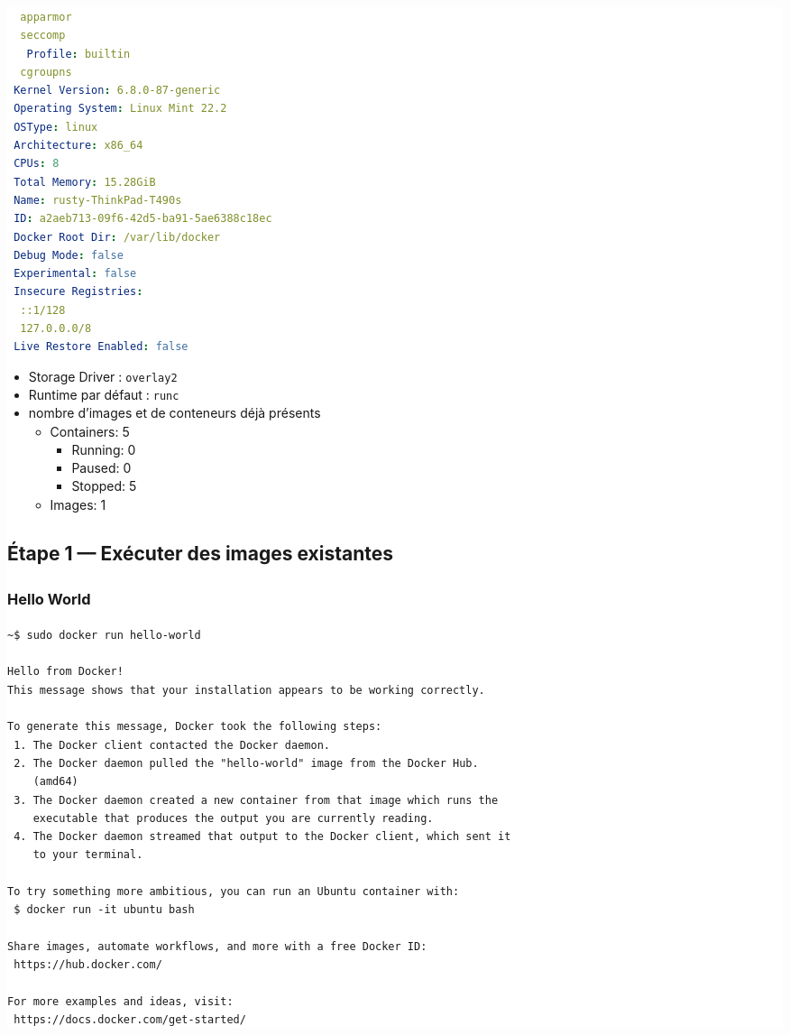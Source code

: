```yaml
  apparmor
  seccomp
   Profile: builtin
  cgroupns
 Kernel Version: 6.8.0-87-generic
 Operating System: Linux Mint 22.2
 OSType: linux
 Architecture: x86_64
 CPUs: 8
 Total Memory: 15.28GiB
 Name: rusty-ThinkPad-T490s
 ID: a2aeb713-09f6-42d5-ba91-5ae6388c18ec
 Docker Root Dir: /var/lib/docker
 Debug Mode: false
 Experimental: false
 Insecure Registries:
  ::1/128
  127.0.0.0/8
 Live Restore Enabled: false
```

- Storage Driver : `overlay2`
- Runtime par défaut : `runc`
- nombre d’images et de conteneurs déjà présents
    - Containers: 5
        - Running: 0
        - Paused: 0
        - Stopped: 5
    - Images: 1

## Étape 1 — Exécuter des images existantes

### Hello World

```
~$ sudo docker run hello-world

Hello from Docker!
This message shows that your installation appears to be working correctly.

To generate this message, Docker took the following steps:
 1. The Docker client contacted the Docker daemon.
 2. The Docker daemon pulled the "hello-world" image from the Docker Hub.
    (amd64)
 3. The Docker daemon created a new container from that image which runs the
    executable that produces the output you are currently reading.
 4. The Docker daemon streamed that output to the Docker client, which sent it
    to your terminal.

To try something more ambitious, you can run an Ubuntu container with:
 $ docker run -it ubuntu bash

Share images, automate workflows, and more with a free Docker ID:
 https://hub.docker.com/

For more examples and ideas, visit:
 https://docs.docker.com/get-started/
```
